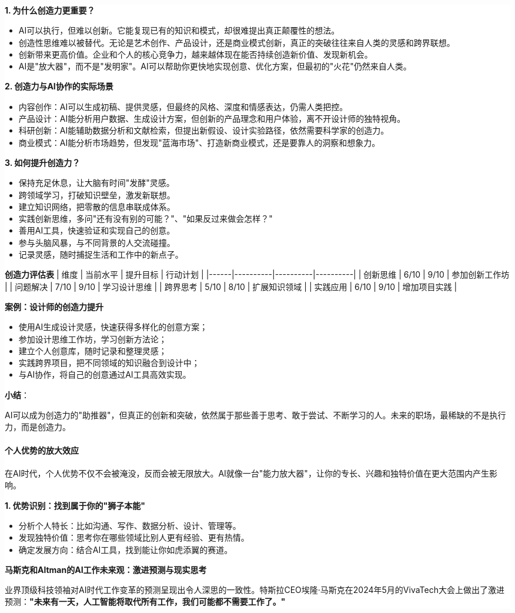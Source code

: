 **1. 为什么创造力更重要？**
- AI可以执行，但难以创新。它能复现已有的知识和模式，却很难提出真正颠覆性的想法。
- 创造性思维难以被替代。无论是艺术创作、产品设计，还是商业模式创新，真正的突破往往来自人类的灵感和跨界联想。
- 创新带来更高价值。企业和个人的核心竞争力，越来越体现在能否持续创造新价值、发现新机会。
- AI是"放大器"，而不是"发明家"。AI可以帮助你更快地实现创意、优化方案，但最初的"火花"仍然来自人类。

**2. 创造力与AI协作的实际场景**
- 内容创作：AI可以生成初稿、提供灵感，但最终的风格、深度和情感表达，仍需人类把控。
- 产品设计：AI能分析用户数据、生成设计方案，但创新的产品理念和用户体验，离不开设计师的独特视角。
- 科研创新：AI能辅助数据分析和文献检索，但提出新假设、设计实验路径，依然需要科学家的创造力。
- 商业模式：AI能分析市场趋势，但发现"蓝海市场"、打造新商业模式，还是要靠人的洞察和想象力。

**3. 如何提升创造力？**
- 保持充足休息，让大脑有时间"发酵"灵感。
- 跨领域学习，打破知识壁垒，激发新联想。
- 建立知识网络，把零散的信息串联成体系。
- 实践创新思维，多问"还有没有别的可能？"、"如果反过来做会怎样？"
- 善用AI工具，快速验证和实现自己的创意。
- 参与头脑风暴，与不同背景的人交流碰撞。
- 记录灵感，随时捕捉生活和工作中的新点子。

**创造力评估表**
| 维度 | 当前水平 | 提升目标 | 行动计划 |
|------|----------|----------|----------|
| 创新思维 | 6/10 | 9/10 | 参加创新工作坊 |
| 问题解决 | 7/10 | 9/10 | 学习设计思维 |
| 跨界思考 | 5/10 | 8/10 | 扩展知识领域 |
| 实践应用 | 6/10 | 9/10 | 增加项目实践 |

**案例：设计师的创造力提升**

- 使用AI生成设计灵感，快速获得多样化的创意方案；
- 参加设计思维工作坊，学习创新方法论；
- 建立个人创意库，随时记录和整理灵感；
- 实践跨界项目，把不同领域的知识融合到设计中；
- 与AI协作，将自己的创意通过AI工具高效实现。

**小结**：  

AI可以成为创造力的"助推器"，但真正的创新和突破，依然属于那些善于思考、敢于尝试、不断学习的人。未来的职场，最稀缺的不是执行力，而是创造力。

#### 个人优势的放大效应

在AI时代，个人优势不仅不会被淹没，反而会被无限放大。AI就像一台"能力放大器"，让你的专长、兴趣和独特价值在更大范围内产生影响。

**1. 优势识别：找到属于你的"狮子本能"**
- 分析个人特长：比如沟通、写作、数据分析、设计、管理等。
- 发现独特价值：思考你在哪些领域比别人更有经验、更有热情。
- 确定发展方向：结合AI工具，找到能让你如虎添翼的赛道。

**马斯克和Altman的AI工作未来观：激进预测与现实思考**

业界顶级科技领袖对AI时代工作变革的预测呈现出令人深思的一致性。特斯拉CEO埃隆·马斯克在2024年5月的VivaTech大会上做出了激进预测：**"未来有一天，人工智能将取代所有工作，我们可能都不需要工作了。"**
